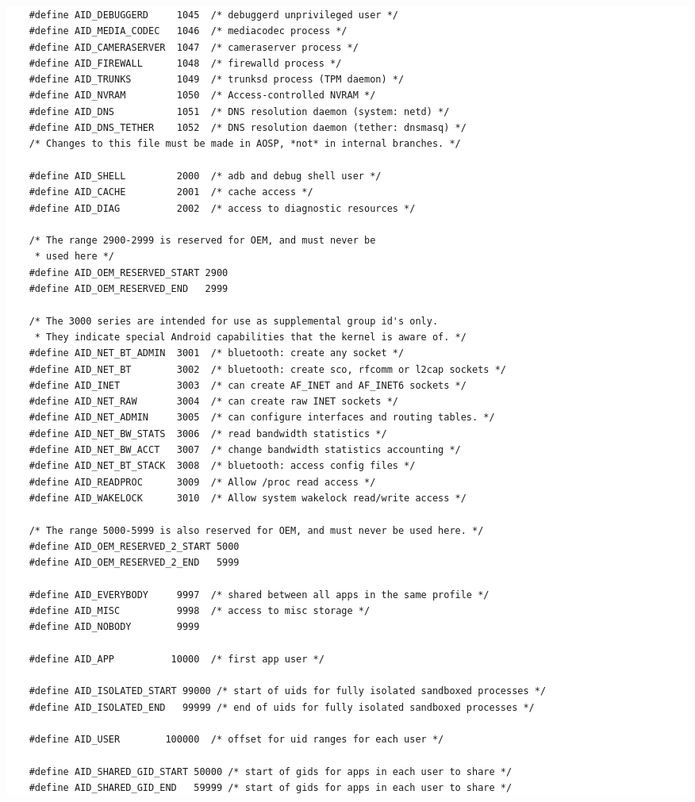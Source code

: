 ```
    #define AID_DEBUGGERD     1045  /* debuggerd unprivileged user */
    #define AID_MEDIA_CODEC   1046  /* mediacodec process */
    #define AID_CAMERASERVER  1047  /* cameraserver process */
    #define AID_FIREWALL      1048  /* firewalld process */
    #define AID_TRUNKS        1049  /* trunksd process (TPM daemon) */
    #define AID_NVRAM         1050  /* Access-controlled NVRAM */
    #define AID_DNS           1051  /* DNS resolution daemon (system: netd) */
    #define AID_DNS_TETHER    1052  /* DNS resolution daemon (tether: dnsmasq) */
    /* Changes to this file must be made in AOSP, *not* in internal branches. */

    #define AID_SHELL         2000  /* adb and debug shell user */
    #define AID_CACHE         2001  /* cache access */
    #define AID_DIAG          2002  /* access to diagnostic resources */

    /* The range 2900-2999 is reserved for OEM, and must never be
     * used here */
    #define AID_OEM_RESERVED_START 2900
    #define AID_OEM_RESERVED_END   2999

    /* The 3000 series are intended for use as supplemental group id's only.
     * They indicate special Android capabilities that the kernel is aware of. */
    #define AID_NET_BT_ADMIN  3001  /* bluetooth: create any socket */
    #define AID_NET_BT        3002  /* bluetooth: create sco, rfcomm or l2cap sockets */
    #define AID_INET          3003  /* can create AF_INET and AF_INET6 sockets */
    #define AID_NET_RAW       3004  /* can create raw INET sockets */
    #define AID_NET_ADMIN     3005  /* can configure interfaces and routing tables. */
    #define AID_NET_BW_STATS  3006  /* read bandwidth statistics */
    #define AID_NET_BW_ACCT   3007  /* change bandwidth statistics accounting */
    #define AID_NET_BT_STACK  3008  /* bluetooth: access config files */
    #define AID_READPROC      3009  /* Allow /proc read access */
    #define AID_WAKELOCK      3010  /* Allow system wakelock read/write access */

    /* The range 5000-5999 is also reserved for OEM, and must never be used here. */
    #define AID_OEM_RESERVED_2_START 5000
    #define AID_OEM_RESERVED_2_END   5999

    #define AID_EVERYBODY     9997  /* shared between all apps in the same profile */
    #define AID_MISC          9998  /* access to misc storage */
    #define AID_NOBODY        9999

    #define AID_APP          10000  /* first app user */

    #define AID_ISOLATED_START 99000 /* start of uids for fully isolated sandboxed processes */
    #define AID_ISOLATED_END   99999 /* end of uids for fully isolated sandboxed processes */

    #define AID_USER        100000  /* offset for uid ranges for each user */

    #define AID_SHARED_GID_START 50000 /* start of gids for apps in each user to share */
    #define AID_SHARED_GID_END   59999 /* start of gids for apps in each user to share */
```
